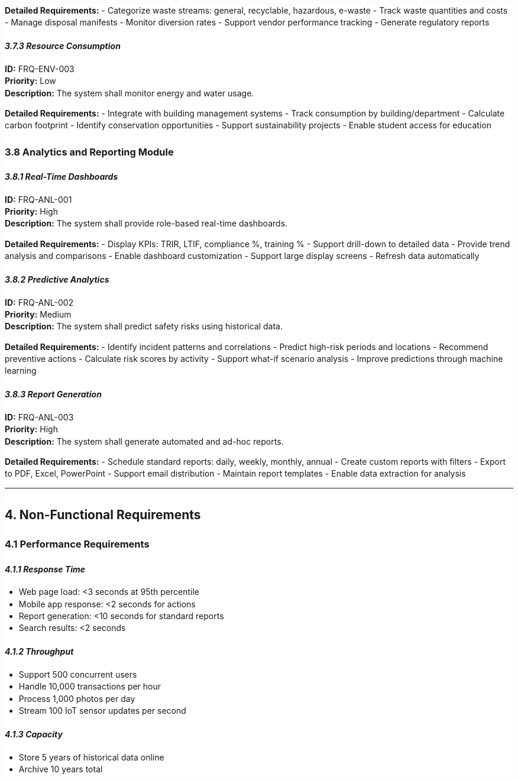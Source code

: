 **Detailed Requirements:** - Categorize waste streams: general, recyclable, hazardous, e-waste - Track waste quantities and costs - Manage disposal manifests - Monitor diversion rates - Support vendor performance tracking - Generate regulatory reports
#### <a name="resource-consumption"></a>*3.7.3 Resource Consumption*
**ID:** FRQ-ENV-003\
**Priority:** Low\
**Description:** The system shall monitor energy and water usage.

**Detailed Requirements:** - Integrate with building management systems - Track consumption by building/department - Calculate carbon footprint - Identify conservation opportunities - Support sustainability projects - Enable student access for education
### <a name="analytics-and-reporting-module"></a>**3.8 Analytics and Reporting Module**
#### <a name="real-time-dashboards"></a>*3.8.1 Real-Time Dashboards*
**ID:** FRQ-ANL-001\
**Priority:** High\
**Description:** The system shall provide role-based real-time dashboards.

**Detailed Requirements:** - Display KPIs: TRIR, LTIF, compliance %, training % - Support drill-down to detailed data - Provide trend analysis and comparisons - Enable dashboard customization - Support large display screens - Refresh data automatically
#### <a name="predictive-analytics"></a>*3.8.2 Predictive Analytics*
**ID:** FRQ-ANL-002\
**Priority:** Medium\
**Description:** The system shall predict safety risks using historical data.

**Detailed Requirements:** - Identify incident patterns and correlations - Predict high-risk periods and locations - Recommend preventive actions - Calculate risk scores by activity - Support what-if scenario analysis - Improve predictions through machine learning
#### <a name="report-generation"></a>*3.8.3 Report Generation*
**ID:** FRQ-ANL-003\
**Priority:** High\
**Description:** The system shall generate automated and ad-hoc reports.

**Detailed Requirements:** - Schedule standard reports: daily, weekly, monthly, annual - Create custom reports with filters - Export to PDF, Excel, PowerPoint - Support email distribution - Maintain report templates - Enable data extraction for analysis

-----
## <a name="non-functional-requirements"></a>**4. Non-Functional Requirements**
### <a name="performance-requirements"></a>**4.1 Performance Requirements**
#### <a name="response-time"></a>*4.1.1 Response Time*
- Web page load: <3 seconds at 95th percentile
- Mobile app response: <2 seconds for actions
- Report generation: <10 seconds for standard reports
- Search results: <2 seconds
#### <a name="throughput"></a>*4.1.2 Throughput*
- Support 500 concurrent users
- Handle 10,000 transactions per hour
- Process 1,000 photos per day
- Stream 100 IoT sensor updates per second
#### <a name="capacity"></a>*4.1.3 Capacity*
- Store 5 years of historical data online
- Archive 10 years total